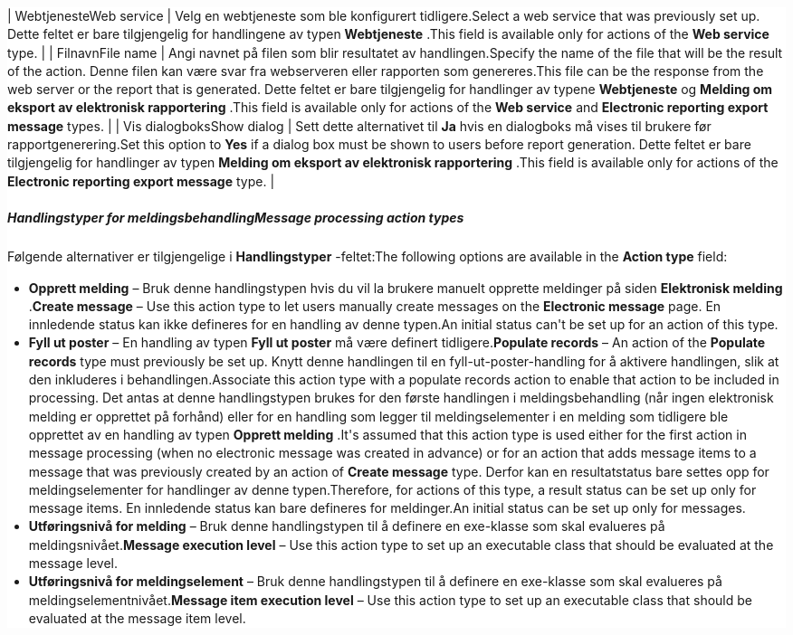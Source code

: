 | <span data-ttu-id="5b4ff-397">Webtjeneste</span><span class="sxs-lookup"><span data-stu-id="5b4ff-397">Web service</span></span>                 | <span data-ttu-id="5b4ff-398">Velg en webtjeneste som ble konfigurert tidligere.</span><span class="sxs-lookup"><span data-stu-id="5b4ff-398">Select a web service that was previously set up.</span></span> <span data-ttu-id="5b4ff-399">Dette feltet er bare tilgjengelig for handlingene av typen **Webtjeneste** .</span><span class="sxs-lookup"><span data-stu-id="5b4ff-399">This field is available only for actions of the **Web service** type.</span></span> |
| <span data-ttu-id="5b4ff-400">Filnavn</span><span class="sxs-lookup"><span data-stu-id="5b4ff-400">File name</span></span>                   | <span data-ttu-id="5b4ff-401">Angi navnet på filen som blir resultatet av handlingen.</span><span class="sxs-lookup"><span data-stu-id="5b4ff-401">Specify the name of the file that will be the result of the action.</span></span> <span data-ttu-id="5b4ff-402">Denne filen kan være svar fra webserveren eller rapporten som genereres.</span><span class="sxs-lookup"><span data-stu-id="5b4ff-402">This file can be the response from the web server or the report that is generated.</span></span> <span data-ttu-id="5b4ff-403">Dette feltet er bare tilgjengelig for handlinger av typene **Webtjeneste** og **Melding om eksport av elektronisk rapportering** .</span><span class="sxs-lookup"><span data-stu-id="5b4ff-403">This field is available only for actions of the **Web service** and **Electronic reporting export message** types.</span></span> |
| <span data-ttu-id="5b4ff-404">Vis dialogboks</span><span class="sxs-lookup"><span data-stu-id="5b4ff-404">Show dialog</span></span>                 | <span data-ttu-id="5b4ff-405">Sett dette alternativet til **Ja** hvis en dialogboks må vises til brukere før rapportgenerering.</span><span class="sxs-lookup"><span data-stu-id="5b4ff-405">Set this option to **Yes** if a dialog box must be shown to users before report generation.</span></span> <span data-ttu-id="5b4ff-406">Dette feltet er bare tilgjengelig for handlinger av typen **Melding om eksport av elektronisk rapportering** .</span><span class="sxs-lookup"><span data-stu-id="5b4ff-406">This field is available only for actions of the **Electronic reporting export message** type.</span></span> |

##### <a name="message-processing-action-types"></a><span data-ttu-id="5b4ff-407">Handlingstyper for meldingsbehandling</span><span class="sxs-lookup"><span data-stu-id="5b4ff-407">Message processing action types</span></span>

<span data-ttu-id="5b4ff-408">Følgende alternativer er tilgjengelige i **Handlingstyper** -feltet:</span><span class="sxs-lookup"><span data-stu-id="5b4ff-408">The following options are available in the **Action type** field:</span></span>

- <span data-ttu-id="5b4ff-409">**Opprett melding** – Bruk denne handlingstypen hvis du vil la brukere manuelt opprette meldinger på siden **Elektronisk melding** .</span><span class="sxs-lookup"><span data-stu-id="5b4ff-409">**Create message** – Use this action type to let users manually create messages on the **Electronic message** page.</span></span> <span data-ttu-id="5b4ff-410">En innledende status kan ikke defineres for en handling av denne typen.</span><span class="sxs-lookup"><span data-stu-id="5b4ff-410">An initial status can't be set up for an action of this type.</span></span>
- <span data-ttu-id="5b4ff-411">**Fyll ut poster** – En handling av typen **Fyll ut poster** må være definert tidligere.</span><span class="sxs-lookup"><span data-stu-id="5b4ff-411">**Populate records** – An action of the **Populate records** type must previously be set up.</span></span> <span data-ttu-id="5b4ff-412">Knytt denne handlingen til en fyll-ut-poster-handling for å aktivere handlingen, slik at den inkluderes i behandlingen.</span><span class="sxs-lookup"><span data-stu-id="5b4ff-412">Associate this action type with a populate records action to enable that action to be included in processing.</span></span> <span data-ttu-id="5b4ff-413">Det antas at denne handlingstypen brukes for den første handlingen i meldingsbehandling (når ingen elektronisk melding er opprettet på forhånd) eller for en handling som legger til meldingselementer i en melding som tidligere ble opprettet av en handling av typen **Opprett melding** .</span><span class="sxs-lookup"><span data-stu-id="5b4ff-413">It's assumed that this action type is used either for the first action in message processing (when no electronic message was created in advance) or for an action that adds message items to a message that was previously created by an action of **Create message** type.</span></span> <span data-ttu-id="5b4ff-414">Derfor kan en resultatstatus bare settes opp for meldingselementer for handlinger av denne typen.</span><span class="sxs-lookup"><span data-stu-id="5b4ff-414">Therefore, for actions of this type, a result status can be set up only for message items.</span></span> <span data-ttu-id="5b4ff-415">En innledende status kan bare defineres for meldinger.</span><span class="sxs-lookup"><span data-stu-id="5b4ff-415">An initial status can be set up only for messages.</span></span>
- <span data-ttu-id="5b4ff-416">**Utføringsnivå for melding** – Bruk denne handlingstypen til å definere en exe-klasse som skal evalueres på meldingsnivået.</span><span class="sxs-lookup"><span data-stu-id="5b4ff-416">**Message execution level** – Use this action type to set up an executable class that should be evaluated at the message level.</span></span>
- <span data-ttu-id="5b4ff-417">**Utføringsnivå for meldingselement** – Bruk denne handlingstypen til å definere en exe-klasse som skal evalueres på meldingselementnivået.</span><span class="sxs-lookup"><span data-stu-id="5b4ff-417">**Message item execution level** – Use this action type to set up an executable class that should be evaluated at the message item level.</span></span>